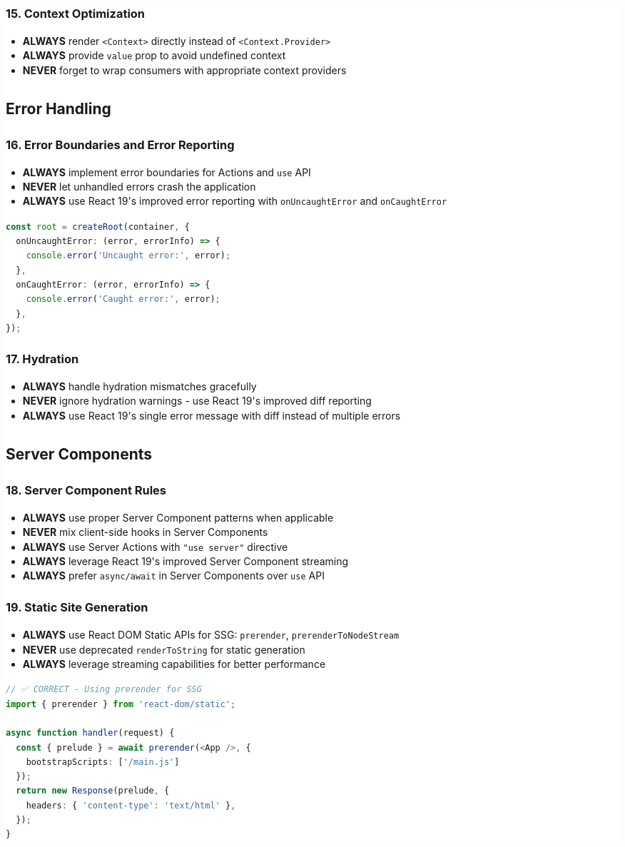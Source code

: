 ### 15. Context Optimization

- **ALWAYS** render `<Context>` directly instead of `<Context.Provider>`
- **ALWAYS** provide `value` prop to avoid undefined context
- **NEVER** forget to wrap consumers with appropriate context providers

## Error Handling

### 16. Error Boundaries and Error Reporting

- **ALWAYS** implement error boundaries for Actions and `use` API
- **NEVER** let unhandled errors crash the application
- **ALWAYS** use React 19's improved error reporting with `onUncaughtError` and `onCaughtError`

```typescript
const root = createRoot(container, {
  onUncaughtError: (error, errorInfo) => {
    console.error('Uncaught error:', error);
  },
  onCaughtError: (error, errorInfo) => {
    console.error('Caught error:', error);
  },
});
```

### 17. Hydration

- **ALWAYS** handle hydration mismatches gracefully
- **NEVER** ignore hydration warnings - use React 19's improved diff reporting
- **ALWAYS** use React 19's single error message with diff instead of multiple errors

## Server Components

### 18. Server Component Rules

- **ALWAYS** use proper Server Component patterns when applicable
- **NEVER** mix client-side hooks in Server Components
- **ALWAYS** use Server Actions with `"use server"` directive
- **ALWAYS** leverage React 19's improved Server Component streaming
- **ALWAYS** prefer `async/await` in Server Components over `use` API

### 19. Static Site Generation

- **ALWAYS** use React DOM Static APIs for SSG: `prerender`, `prerenderToNodeStream`
- **NEVER** use deprecated `renderToString` for static generation
- **ALWAYS** leverage streaming capabilities for better performance

```typescript
// ✅ CORRECT - Using prerender for SSG
import { prerender } from 'react-dom/static';

async function handler(request) {
  const { prelude } = await prerender(<App />, {
    bootstrapScripts: ['/main.js']
  });
  return new Response(prelude, {
    headers: { 'content-type': 'text/html' },
  });
}
```
